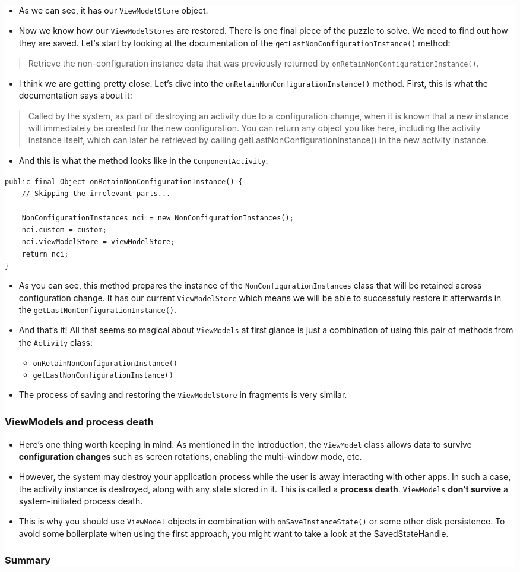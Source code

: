 * As we can see, it has our `ViewModelStore` object.

* Now we know how our `ViewModelStores` are restored. There is one final piece of the puzzle to solve. We need to find out how they are saved. Let’s start by looking at the documentation of the `getLastNonConfigurationInstance()` method:

> Retrieve the non-configuration instance data that was previously returned by `onRetainNonConfigurationInstance()`.

* I think we are getting pretty close. Let’s dive into the `onRetainNonConfigurationInstance()` method. First, this is what the documentation says about it:

> Called by the system, as part of destroying an activity due to a configuration change, when it is known that a new instance will immediately be created for the new configuration. You can return any object you like here, including the activity instance itself, which can later be retrieved by calling getLastNonConfigurationInstance() in the new activity instance.

* And this is what the method looks like in the `ComponentActivity`:

```
public final Object onRetainNonConfigurationInstance() {
    // Skipping the irrelevant parts...

	NonConfigurationInstances nci = new NonConfigurationInstances();
	nci.custom = custom;
	nci.viewModelStore = viewModelStore;
	return nci;
}
```

* As you can see, this method prepares the instance of the `NonConfigurationInstances` class that will be retained across configuration change. It has our current `ViewModelStore` which means we will be able to successfuly restore it afterwards in the `getLastNonConfigurationInstance()`.

* And that’s it! All that seems so magical about `ViewModels` at first glance is just a combination of using this pair of methods from the `Activity` class:
  * `onRetainNonConfigurationInstance()`
  * `getLastNonConfigurationInstance()`
  
* The process of saving and restoring the `ViewModelStore` in fragments is very similar.

### ViewModels and process death

* Here’s one thing worth keeping in mind. As mentioned in the introduction, the `ViewModel` class allows data to survive **configuration changes** such as screen rotations, enabling the multi-window mode, etc.

* However, the system may destroy your application process while the user is away interacting with other apps. In such a case, the activity instance is destroyed, along with any state stored in it. This is called a **process death**. `ViewModels` **don’t survive** a system-initiated process death.

* This is why you should use `ViewModel` objects in combination with `onSaveInstanceState()` or some other disk persistence. To avoid some boilerplate when using the first approach, you might want to take a look at the SavedStateHandle.

### Summary
